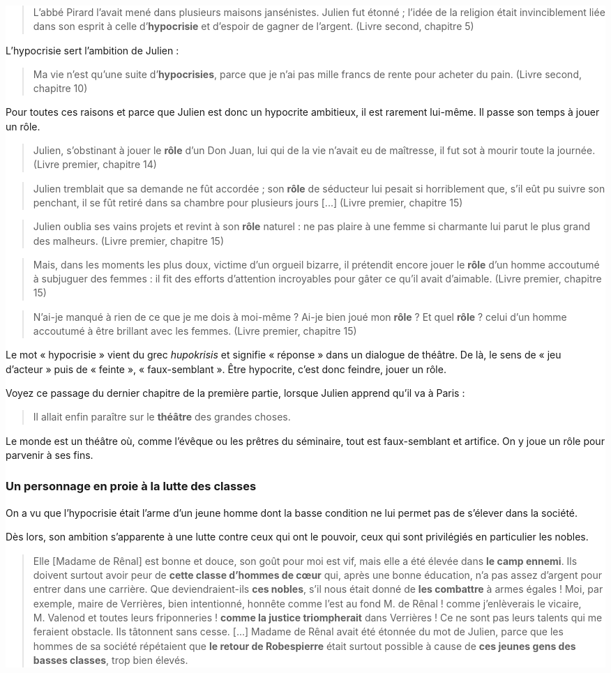 > L’abbé Pirard l’avait mené dans plusieurs maisons jansénistes. Julien fut étonné ; l’idée de la religion était invinciblement liée dans son esprit à celle d’**hypocrisie** et d’espoir de gagner de l’argent. (Livre second, chapitre 5)

L’hypocrisie sert l’ambition de Julien :

> Ma vie n’est qu’une suite d’**hypocrisies**, parce que je n’ai pas mille francs de rente pour acheter du pain. (Livre second, chapitre 10)

Pour toutes ces raisons et parce que Julien est donc un hypocrite ambitieux, il est rarement lui-même. Il passe son temps à jouer un rôle.

> Julien, s’obstinant à jouer le **rôle** d’un Don Juan, lui qui de la vie n’avait eu de maîtresse, il fut sot à mourir toute la journée. (Livre premier, chapitre 14)

> Julien tremblait que sa demande ne fût accordée ; son **rôle** de séducteur lui pesait si horriblement que, s’il eût pu suivre son penchant, il se fût retiré dans sa chambre pour plusieurs jours [...] (Livre premier, chapitre 15)

> Julien oublia ses vains projets et revint à son **rôle** naturel : ne pas plaire à une femme si charmante lui parut le plus grand des malheurs. (Livre premier, chapitre 15)

> Mais, dans les moments les plus doux, victime d’un orgueil bizarre, il prétendit encore jouer le **rôle** d’un homme accoutumé à subjuguer des femmes : il fit des efforts d’attention incroyables pour gâter ce qu’il avait d’aimable. (Livre premier, chapitre 15)

> N’ai-je manqué à rien de ce que je me dois à moi-même ? Ai-je bien joué mon **rôle** ?
> Et quel **rôle** ? celui d’un homme accoutumé à être brillant avec les femmes. (Livre premier, chapitre 15)

Le mot « hypocrisie » vient du grec *hupokrisis* et signifie « réponse » dans un dialogue de théâtre. De là, le sens de « jeu d’acteur » puis de « feinte », « faux-semblant ». Être hypocrite, c’est donc feindre, jouer un rôle.

Voyez ce passage du dernier chapitre de la première partie, lorsque Julien apprend qu’il va à Paris :

> Il allait enfin paraître sur le **théâtre** des grandes choses.

Le monde est un théâtre où, comme l’évêque ou les prêtres du séminaire, tout est faux-semblant et artifice. On y joue un rôle pour parvenir à ses fins.

### Un personnage en proie à la lutte des classes

On a vu que l’hypocrisie était l’arme d’un jeune homme dont la basse condition ne lui permet pas de s’élever dans la société.

Dès lors, son ambition s’apparente à une lutte contre ceux qui ont le pouvoir, ceux qui sont privilégiés en particulier les nobles.

> Elle [Madame de Rênal] est bonne et douce, son goût pour moi est vif, mais elle a été élevée dans **le camp ennemi**. Ils doivent surtout avoir peur de **cette classe d’hommes de cœur** qui, après une bonne éducation, n’a pas assez d’argent pour entrer dans une carrière. Que deviendraient-ils **ces nobles**, s’il nous était donné de **les combattre** à armes égales ! Moi, par exemple, maire de Verrières, bien intentionné, honnête comme l’est au fond M. de Rênal ! comme j’enlèverais le vicaire, M. Valenod et toutes leurs friponneries ! **comme la justice triompherait** dans Verrières ! Ce ne sont pas leurs talents qui me feraient obstacle. Ils tâtonnent sans cesse. [...]
> Madame de Rênal avait été étonnée du mot de Julien, parce que les hommes de sa société répétaient que **le retour de Robespierre** était surtout possible à cause de **ces jeunes gens des basses classes**, trop bien élevés.


[^1]: Roman d’apprentissage puisque le protagoniste qui au début n’est qu’un « chien de lizard » selon son père acquiert progressivement le statut de véritable héros.
[^2]: Roman d’aventures car le roman a incontestablement une dimension... romanesque : situations invraisemblables, rebondissements, suspense... On retrouve même le motif de l’enfant trouvé qui ferait de Julien un héros à l’ascendance plus conforme à sa valeur et sa noblesse de caractère.
[^3]: Roman d’analyse psychologique en ceci qu’il fait le portrait d’une Mathilde dévorée par son orgueil ou d’une madame de Rênal soumise aux affres de la passion et du remords.
[^4]: Œuvre rapidemnt évoquée au livre second, chapitre 10 :